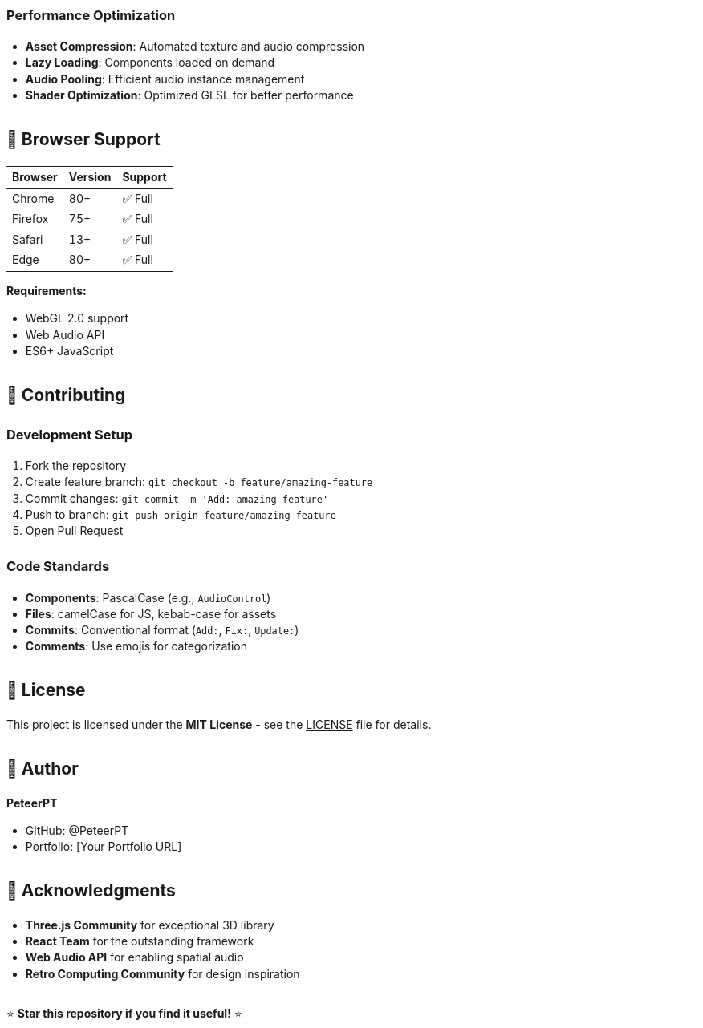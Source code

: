 ### Performance Optimization

- **Asset Compression**: Automated texture and audio compression
- **Lazy Loading**: Components loaded on demand
- **Audio Pooling**: Efficient audio instance management
- **Shader Optimization**: Optimized GLSL for better performance

## 📱 Browser Support

| Browser | Version | Support |
|---------|---------|---------|
| Chrome  | 80+     | ✅ Full |
| Firefox | 75+     | ✅ Full |
| Safari  | 13+     | ✅ Full |
| Edge    | 80+     | ✅ Full |

**Requirements:**
- WebGL 2.0 support
- Web Audio API
- ES6+ JavaScript

## 🤝 Contributing

### Development Setup

1. Fork the repository
2. Create feature branch: `git checkout -b feature/amazing-feature`
3. Commit changes: `git commit -m 'Add: amazing feature'`
4. Push to branch: `git push origin feature/amazing-feature`
5. Open Pull Request

### Code Standards

- **Components**: PascalCase (e.g., `AudioControl`)
- **Files**: camelCase for JS, kebab-case for assets
- **Commits**: Conventional format (`Add:`, `Fix:`, `Update:`)
- **Comments**: Use emojis for categorization

## 📄 License

This project is licensed under the **MIT License** - see the [LICENSE](LICENSE) file for details.

## 👤 Author

**PeteerPT**
- GitHub: [@PeteerPT](https://github.com/PeteerPT)
- Portfolio: [Your Portfolio URL]

## 🙏 Acknowledgments

- **Three.js Community** for exceptional 3D library
- **React Team** for the outstanding framework
- **Web Audio API** for enabling spatial audio
- **Retro Computing Community** for design inspiration

---

⭐ **Star this repository if you find it useful!** ⭐